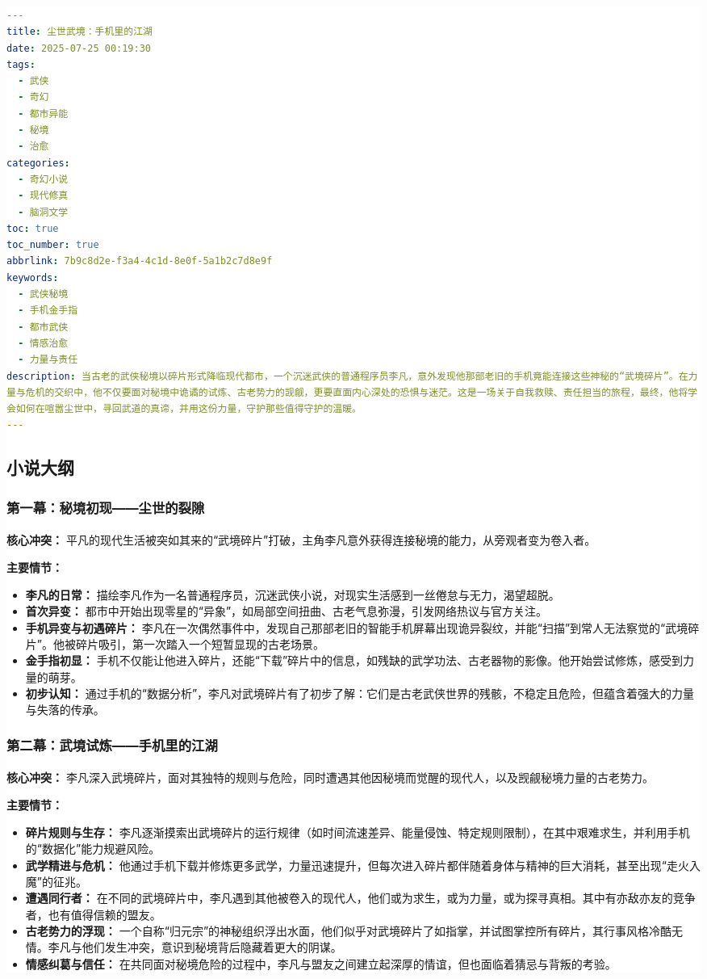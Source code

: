 ```yaml
---
title: 尘世武境：手机里的江湖
date: 2025-07-25 00:19:30
tags:
  - 武侠
  - 奇幻
  - 都市异能
  - 秘境
  - 治愈
categories:
  - 奇幻小说
  - 现代修真
  - 脑洞文学
toc: true
toc_number: true
abbrlink: 7b9c8d2e-f3a4-4c1d-8e0f-5a1b2c7d8e9f
keywords:
  - 武侠秘境
  - 手机金手指
  - 都市武侠
  - 情感治愈
  - 力量与责任
description: 当古老的武侠秘境以碎片形式降临现代都市，一个沉迷武侠的普通程序员李凡，意外发现他那部老旧的手机竟能连接这些神秘的“武境碎片”。在力量与危机的交织中，他不仅要面对秘境中诡谲的试炼、古老势力的觊觎，更要直面内心深处的恐惧与迷茫。这是一场关于自我救赎、责任担当的旅程，最终，他将学会如何在喧嚣尘世中，寻回武道的真谛，并用这份力量，守护那些值得守护的温暖。
---
```


## 小说大纲

### 第一幕：秘境初现——尘世的裂隙

**核心冲突：** 平凡的现代生活被突如其来的“武境碎片”打破，主角李凡意外获得连接秘境的能力，从旁观者变为卷入者。

**主要情节：**
*   **李凡的日常：** 描绘李凡作为一名普通程序员，沉迷武侠小说，对现实生活感到一丝倦怠与无力，渴望超脱。
*   **首次异变：** 都市中开始出现零星的“异象”，如局部空间扭曲、古老气息弥漫，引发网络热议与官方关注。
*   **手机异变与初遇碎片：** 李凡在一次偶然事件中，发现自己那部老旧的智能手机屏幕出现诡异裂纹，并能“扫描”到常人无法察觉的“武境碎片”。他被碎片吸引，第一次踏入一个短暂显现的古老场景。
*   **金手指初显：** 手机不仅能让他进入碎片，还能“下载”碎片中的信息，如残缺的武学功法、古老器物的影像。他开始尝试修炼，感受到力量的萌芽。
*   **初步认知：** 通过手机的“数据分析”，李凡对武境碎片有了初步了解：它们是古老武侠世界的残骸，不稳定且危险，但蕴含着强大的力量与失落的传承。

### 第二幕：武境试炼——手机里的江湖

**核心冲突：** 李凡深入武境碎片，面对其独特的规则与危险，同时遭遇其他因秘境而觉醒的现代人，以及觊觎秘境力量的古老势力。

**主要情节：**
*   **碎片规则与生存：** 李凡逐渐摸索出武境碎片的运行规律（如时间流速差异、能量侵蚀、特定规则限制），在其中艰难求生，并利用手机的“数据化”能力规避风险。
*   **武学精进与危机：** 他通过手机下载并修炼更多武学，力量迅速提升，但每次进入碎片都伴随着身体与精神的巨大消耗，甚至出现“走火入魔”的征兆。
*   **遭遇同行者：** 在不同的武境碎片中，李凡遇到其他被卷入的现代人，他们或为求生，或为力量，或为探寻真相。其中有亦敌亦友的竞争者，也有值得信赖的盟友。
*   **古老势力的浮现：** 一个自称“归元宗”的神秘组织浮出水面，他们似乎对武境碎片了如指掌，并试图掌控所有碎片，其行事风格冷酷无情。李凡与他们发生冲突，意识到秘境背后隐藏着更大的阴谋。
*   **情感纠葛与信任：** 在共同面对秘境危险的过程中，李凡与盟友之间建立起深厚的情谊，但也面临着猜忌与背叛的考验。
